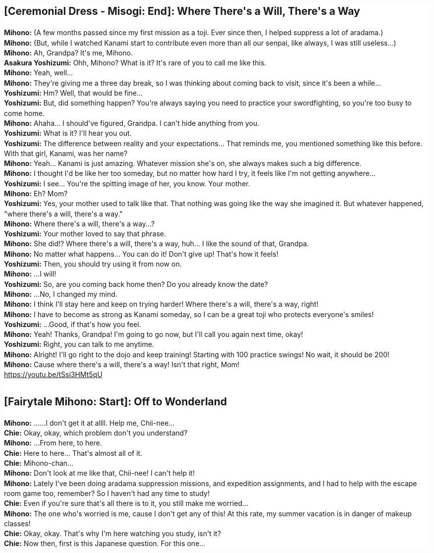 ## [Ceremonial Dress - Misogi: End]: Where There's a Will, There's a Way
**Mihono:** (A few months passed since my first mission as a toji. Ever since then, I helped suppress a lot of aradama.)  
**Mihono:** (But, while I watched Kanami start to contribute even more than all our senpai, like always, I was still useless...)  
**Mihono:** Ah, Grandpa? It's me, Mihono.  
**Asakura Yoshizumi:** Ohh, Mihono? What is it? It's rare of you to call me like this.  
**Mihono:** Yeah, well...  
**Mihono:** They're giving me a three day break, so I was thinking about coming back to visit, since it's been a while...  
**Yoshizumi:** Hm? Well, that would be fine...  
**Yoshizumi:** But, did something happen? You're always saying you need to practice your swordfighting, so you're too busy to come home.  
**Mihono:** Ahaha... I should've figured, Grandpa. I can't hide anything from you.  
**Yoshizumi:** What is it? I'll hear you out.  
**Yoshizumi:** The difference between reality and your expectations... That reminds me, you mentioned something like this before. With that girl, Kanami, was her name?  
**Mihono:** Yeah... Kanami is just amazing. Whatever mission she's on, she always makes such a big difference.  
**Mihono:** I thought I'd be like her too someday, but no matter how hard I try, it feels like I'm not getting anywhere...  
**Yoshizumi:** I see... You're the spitting image of her, you know. Your mother.  
**Mihono:** Eh? Mom?  
**Yoshizumi:** Yes, your mother used to talk like that. That nothing was going like the way she imagined it. But whatever happened, "where there's a will, there's a way."  
**Mihono:** Where there's a will, there's a way...?  
**Yoshizumi:** Your mother loved to say that phrase.  
**Mihono:** She did\!? Where there's a will, there's a way, huh... I like the sound of that, Grandpa.  
**Mihono:** No matter what happens... You can do it\! Don't give up\! That's how it feels\!  
**Yoshizumi:** Then, you should try using it from now on.  
**Mihono:** ...I will\!  
**Yoshizumi:** So, are you coming back home then? Do you already know the date?  
**Mihono:** ...No, I changed my mind.  
**Mihono:** I think I'll stay here and keep on trying harder\! Where there's a will, there's a way, right\!  
**Mihono:** I have to become as strong as Kanami someday, so I can be a great toji who protects everyone's smiles\!  
**Yoshizumi:** ...Good, if that's how you feel.  
**Mihono:** Yeah\! Thanks, Grandpa\! I'm going to go now, but I'll call you again next time, okay\!  
**Yoshizumi:** Right, you can talk to me anytime.  
**Mihono:** Alright\! I'll go right to the dojo and keep training\! Starting with 100 practice swings\! No wait, it should be 200\!  
**Mihono:** Cause where there's a will, there's a way\! Isn't that right, Mom\!  
https://youtu.be/tSsi3HMt5qU

  

## [Fairytale Mihono: Start]: Off to Wonderland
**Mihono:** ......I don't get it at allll. Help me, Chii-nee...  
**Chie:** Okay, okay, which problem don't you understand?  
**Mihono:** ...From here, to here.  
**Chie:** Here to here... That's almost all of it.  
**Chie:** Mihono-chan...  
**Mihono:** Don't look at me like that, Chii-nee\! I can't help it\!  
**Mihono:** Lately I've been doing aradama suppression missions, and expedition assignments, and I had to help with the escape room game too, remember? So I haven't had any time to study\!  
**Chie:** Even if you're sure that's all there is to it, you still make me worried...  
**Mihono:** The one who's worried is me, cause I don't get any of this\! At this rate, my summer vacation is in danger of makeup classes\!  
**Chie:** Okay, okay. That's why I'm here watching you study, isn't it?  
**Chie:** Now then, first is this Japanese question. For this one...  